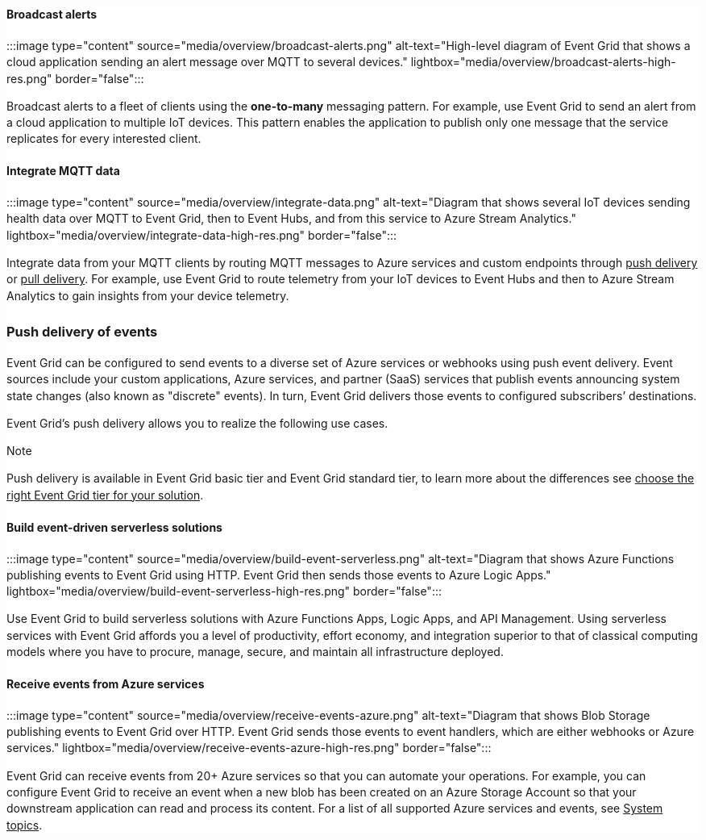 #### Broadcast alerts
:::image type="content" source="media/overview/broadcast-alerts.png" alt-text="High-level diagram of Event Grid that shows a cloud application sending an alert message over MQTT to several devices." lightbox="media/overview/broadcast-alerts-high-res.png" border="false":::

Broadcast alerts to a fleet of clients using the **one-to-many** messaging pattern. For example, use Event Grid to send an alert from a cloud application to multiple IoT devices. This pattern enables the application to publish only one message that the service replicates for every interested client.

#### Integrate MQTT data
:::image type="content" source="media/overview/integrate-data.png" alt-text="Diagram that shows several IoT devices sending health data over MQTT to Event Grid, then to Event Hubs, and from this service to Azure Stream Analytics." lightbox="media/overview/integrate-data-high-res.png" border="false":::

Integrate data from your MQTT clients by routing MQTT messages to Azure services and custom endpoints through [push delivery](#push-delivery-of-events) or [pull delivery](#pull-delivery-of-discrete-events). For example, use Event Grid to route telemetry from your IoT devices to Event Hubs and then to Azure Stream Analytics to gain insights from your device telemetry.

### Push delivery of events

Event Grid can be configured to send events to a diverse set of Azure services or webhooks using push event delivery. Event sources include your custom applications, Azure services, and partner (SaaS) services that publish events announcing system state changes (also known as "discrete" events). In turn, Event Grid delivers those events to configured subscribers’ destinations.

Event Grid’s push delivery allows you to realize the following use cases.

> [!NOTE]
> Push delivery is available in Event Grid basic tier and Event Grid standard tier, to learn more about the differences see [choose the right Event Grid tier for your solution](choose-right-tier.md).

#### Build event-driven serverless solutions
:::image type="content" source="media/overview/build-event-serverless.png" alt-text="Diagram that shows Azure Functions publishing events to Event Grid using HTTP. Event Grid then sends those events to Azure Logic Apps." lightbox="media/overview/build-event-serverless-high-res.png" border="false":::

Use Event Grid to build serverless solutions with Azure Functions Apps, Logic Apps, and API Management. Using serverless services with Event Grid affords you a level of productivity, effort economy, and integration superior to that of classical computing models where you have to procure, manage, secure, and maintain all infrastructure deployed.  

#### Receive events from Azure services
:::image type="content" source="media/overview/receive-events-azure.png" alt-text="Diagram that shows Blob Storage publishing events to Event Grid over HTTP. Event Grid sends those events to event handlers, which are either webhooks or Azure services." lightbox="media/overview/receive-events-azure-high-res.png" border="false":::

Event Grid can receive events from 20+ Azure services so that you can automate your operations. For example, you can configure Event Grid to receive an event when a new blob has been created on an Azure Storage Account so that your downstream application can read and process its content. For a list of all supported Azure services and events, see [System topics](system-topics.md).
